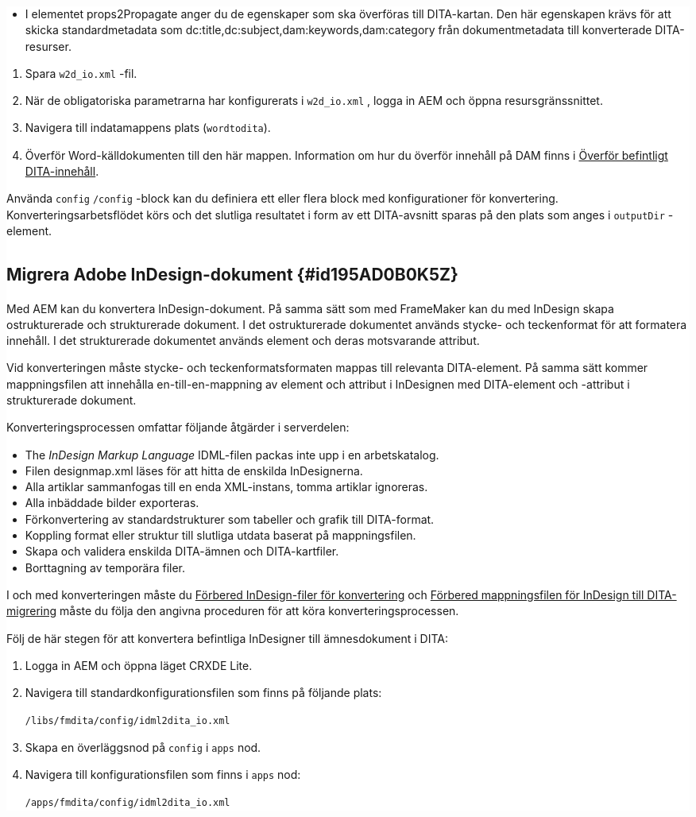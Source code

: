    - I elementet props2Propagate anger du de egenskaper som ska överföras till DITA-kartan. Den här egenskapen krävs för att skicka standardmetadata som dc:title,dc:subject,dam:keywords,dam:category från dokumentmetadata till konverterade DITA-resurser.

1. Spara `w2d_io.xml` -fil.

1. När de obligatoriska parametrarna har konfigurerats i `w2d_io.xml` , logga in AEM och öppna resursgränssnittet.

1. Navigera till indatamappens plats \(`wordtodita`\).

1. Överför Word-källdokumenten till den här mappen. Information om hur du överför innehåll på DAM finns i [Överför befintligt DITA-innehåll](migrate-content-upload-existing-dita-content.md#).


Använda `config` `/config` -block kan du definiera ett eller flera block med konfigurationer för konvertering. Konverteringsarbetsflödet körs och det slutliga resultatet i form av ett DITA-avsnitt sparas på den plats som anges i `outputDir` -element.

## Migrera Adobe InDesign-dokument {#id195AD0B0K5Z}

Med AEM kan du konvertera InDesign-dokument. På samma sätt som med FrameMaker kan du med InDesign skapa ostrukturerade och strukturerade dokument. I det ostrukturerade dokumentet används stycke- och teckenformat för att formatera innehåll. I det strukturerade dokumentet används element och deras motsvarande attribut.

Vid konverteringen måste stycke- och teckenformatsformaten mappas till relevanta DITA-element. På samma sätt kommer mappningsfilen att innehålla en-till-en-mappning av element och attribut i InDesignen med DITA-element och -attribut i strukturerade dokument.

Konverteringsprocessen omfattar följande åtgärder i serverdelen:

- The *InDesign Markup Language* IDML-filen packas inte upp i en arbetskatalog.
- Filen designmap.xml läses för att hitta de enskilda InDesignerna.
- Alla artiklar sammanfogas till en enda XML-instans, tomma artiklar ignoreras.
- Alla inbäddade bilder exporteras.
- Förkonvertering av standardstrukturer som tabeller och grafik till DITA-format.
- Koppling format eller struktur till slutliga utdata baserat på mappningsfilen.
- Skapa och validera enskilda DITA-ämnen och DITA-kartfiler.
- Borttagning av temporära filer.

I och med konverteringen måste du [Förbered InDesign-filer för konvertering](appendix.md#id195DBF0045Z) och [Förbered mappningsfilen för InDesign till DITA-migrering](appendix.md#id194AF0003HT) måste du följa den angivna proceduren för att köra konverteringsprocessen.

Följ de här stegen för att konvertera befintliga InDesigner till ämnesdokument i DITA:

1. Logga in AEM och öppna läget CRXDE Lite.

1. Navigera till standardkonfigurationsfilen som finns på följande plats:

   `/libs/fmdita/config/idml2dita_io.xml`

1. Skapa en överläggsnod på `config` i `apps` nod.

1. Navigera till konfigurationsfilen som finns i `apps` nod:

   `/apps/fmdita/config/idml2dita_io.xml`
